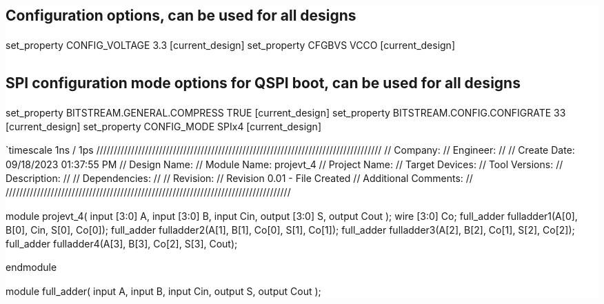 
## Configuration options, can be used for all designs
set_property CONFIG_VOLTAGE 3.3 [current_design]
set_property CFGBVS VCCO [current_design]

## SPI configuration mode options for QSPI boot, can be used for all designs
set_property BITSTREAM.GENERAL.COMPRESS TRUE [current_design]
set_property BITSTREAM.CONFIG.CONFIGRATE 33 [current_design]
set_property CONFIG_MODE SPIx4 [current_design]

`timescale 1ns / 1ps
//////////////////////////////////////////////////////////////////////////////////
// Company: 
// Engineer: 
// 
// Create Date: 09/18/2023 01:37:55 PM
// Design Name: 
// Module Name: projevt_4
// Project Name: 
// Target Devices: 
// Tool Versions: 
// Description: 
// 
// Dependencies: 
// 
// Revision:
// Revision 0.01 - File Created
// Additional Comments:
// 
//////////////////////////////////////////////////////////////////////////////////


module projevt_4(
    input [3:0] A,
    input [3:0] B,
    input Cin,
    output [3:0] S,
    output Cout
);
wire [3:0] Co;
full_adder fulladder1(A[0], B[0], Cin, S[0], Co[0]);
full_adder fulladder2(A[1], B[1], Co[0], S[1], Co[1]);
full_adder fulladder3(A[2], B[2], Co[1], S[2], Co[2]);
full_adder fulladder4(A[3], B[3], Co[2], S[3], Cout);


endmodule

module full_adder(
    input A,
    input B,
    input Cin,
    output S,
    output Cout
);
